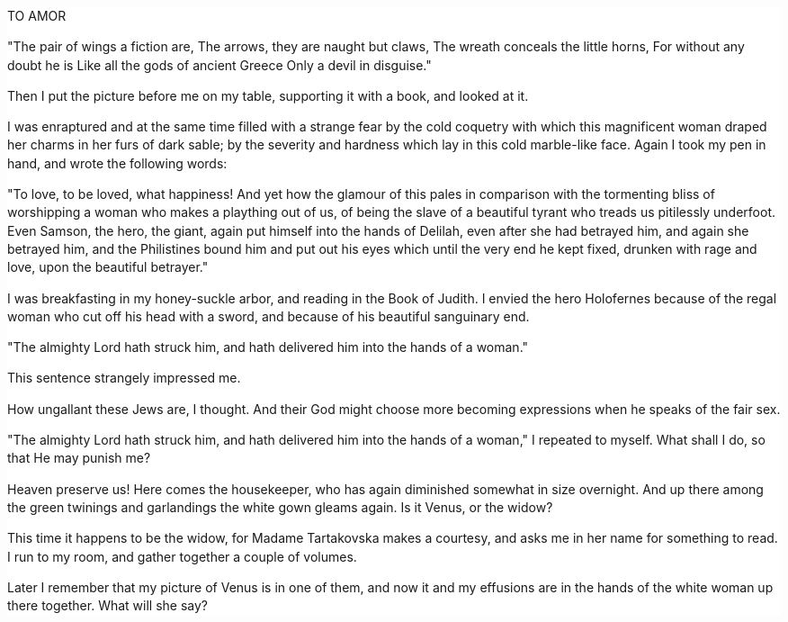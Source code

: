  TO AMOR

 "The pair of wings a fiction are,
  The arrows, they are naught but claws,
  The wreath conceals the little horns,
  For without any doubt he is
  Like all the gods of ancient Greece
  Only a devil in disguise."

Then I put the picture before me on my table, supporting it with a
book, and looked at it.

I was enraptured and at the same time filled with a strange fear by
the cold coquetry with which this magnificent woman draped her charms
in her furs of dark sable; by the severity and hardness which lay in
this cold marble-like face. Again I took my pen in hand, and wrote
the following words:

"To love, to be loved, what happiness! And yet how the glamour of
this pales in comparison with the tormenting bliss of worshipping a
woman who makes a plaything out of us, of being the slave of a
beautiful tyrant who treads us pitilessly underfoot. Even Samson, the
hero, the giant, again put himself into the hands of Delilah, even
after she had betrayed him, and again she betrayed him, and the
Philistines bound him and put out his eyes which until the very end
he kept fixed, drunken with rage and love, upon the beautiful
betrayer."

I was breakfasting in my honey-suckle arbor, and reading in the Book
of Judith. I envied the hero Holofernes because of the regal woman
who cut off his head with a sword, and because of his beautiful
sanguinary end.

"The almighty Lord hath struck him, and hath delivered him into the
hands of a woman."

This sentence strangely impressed me.

How ungallant these Jews are, I thought. And their God might choose
more becoming expressions when he speaks of the fair sex.

"The almighty Lord hath struck him, and hath delivered him into the
hands of a woman," I repeated to myself. What shall I do, so that He
may punish me?

Heaven preserve us! Here comes the housekeeper, who has again
diminished somewhat in size overnight. And up there among the green
twinings and garlandings the white gown gleams again. Is it Venus,
or the widow?

This time it happens to be the widow, for Madame Tartakovska makes
a courtesy, and asks me in her name for something to read. I run to
my room, and gather together a couple of volumes.

Later I remember that my picture of Venus is in one of them, and now
it and my effusions are in the hands of the white woman up there
together. What will she say?
